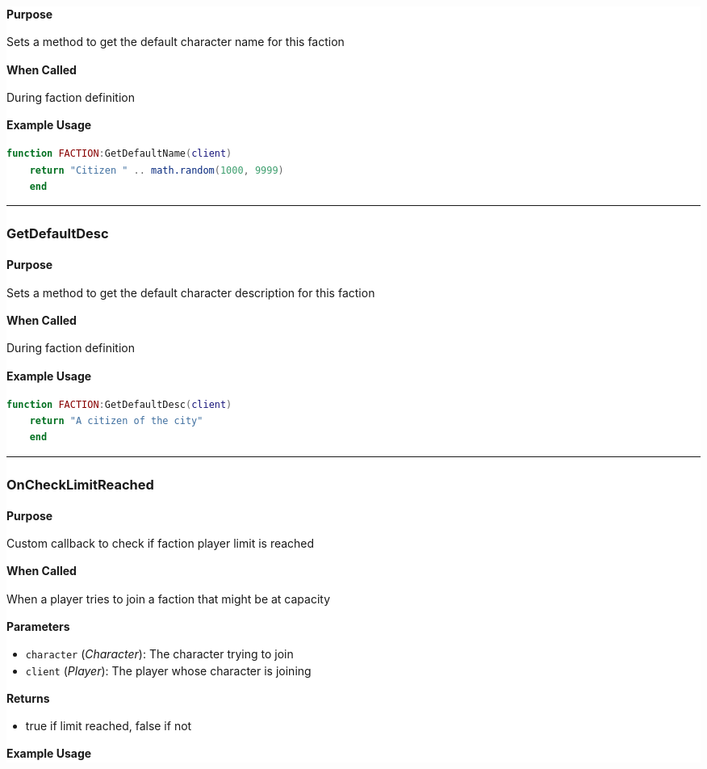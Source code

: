 **Purpose**

Sets a method to get the default character name for this faction

**When Called**

During faction definition

**Example Usage**

```lua
function FACTION:GetDefaultName(client)
    return "Citizen " .. math.random(1000, 9999)
    end

```

---

### GetDefaultDesc

**Purpose**

Sets a method to get the default character description for this faction

**When Called**

During faction definition

**Example Usage**

```lua
function FACTION:GetDefaultDesc(client)
    return "A citizen of the city"
    end

```

---

### OnCheckLimitReached

**Purpose**

Custom callback to check if faction player limit is reached

**When Called**

When a player tries to join a faction that might be at capacity

**Parameters**

* `character` (*Character*): The character trying to join
* `client` (*Player*): The player whose character is joining

**Returns**

* true if limit reached, false if not

**Example Usage**
